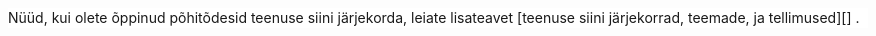 Nüüd, kui olete õppinud põhitõdesid teenuse siini järjekorda, leiate lisateavet [teenuse siini järjekorrad, teemade, ja tellimused][] .

  [Azure'i SDK Java]: http://azure.microsoft.com/develop/java/
  [Azure'i tööriistakomplekt Eclipse]: https://msdn.microsoft.com/library/azure/hh694271.aspx
  [Azure classic portal]: http://manage.windowsazure.com/
  [Teenuse siini järjekorrad, teemasid ja tellimused]: service-bus-queues-topics-subscriptions.md
  [SqlFilter]: http://msdn.microsoft.com/library/azure/microsoft.servicebus.messaging.sqlfilter.aspx 
  [SqlFilter.SqlExpression]: https://msdn.microsoft.com/library/azure/microsoft.servicebus.messaging.sqlfilter.sqlexpression.aspx
  [BrokeredMessage]: https://msdn.microsoft.com/library/azure/microsoft.servicebus.messaging.brokeredmessage.aspx
  
  [0]: ./media/service-bus-java-how-to-use-topics-subscriptions/sb-queues-13.png
  [2]: ./media/service-bus-java-how-to-use-topics-subscriptions/sb-queues-04.png
  [3]: ./media/service-bus-java-how-to-use-topics-subscriptions/sb-queues-09.png
